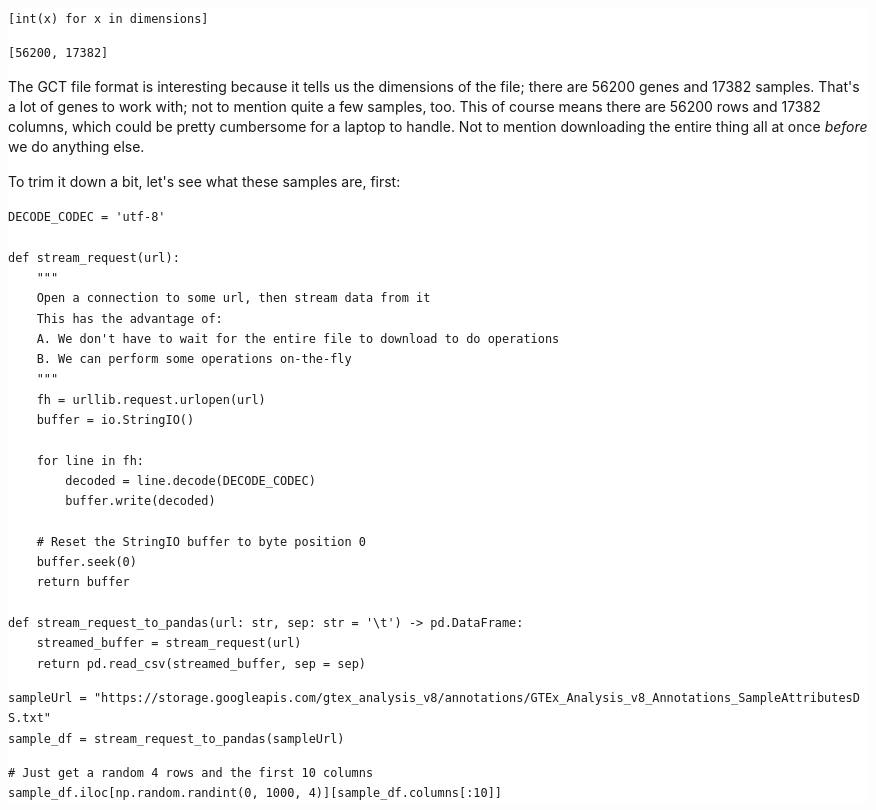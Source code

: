 
```
[int(x) for x in dimensions]
```




    [56200, 17382]



The GCT file format is interesting because it tells us the dimensions of the file; there are 56200 genes and 17382 samples. That's a lot of genes to work with; not to mention quite a few samples, too. This of course means there are 56200 rows and 17382 columns, which could be pretty cumbersome for a laptop to handle. Not to mention downloading the entire thing all at once _before_ we do anything else. 

To trim it down a bit, let's see what these samples are, first:


```
DECODE_CODEC = 'utf-8'

def stream_request(url):
    """
    Open a connection to some url, then stream data from it
    This has the advantage of:
    A. We don't have to wait for the entire file to download to do operations
    B. We can perform some operations on-the-fly
    """
    fh = urllib.request.urlopen(url)
    buffer = io.StringIO()
    
    for line in fh:
        decoded = line.decode(DECODE_CODEC)
        buffer.write(decoded)
    
    # Reset the StringIO buffer to byte position 0
    buffer.seek(0)
    return buffer
    
def stream_request_to_pandas(url: str, sep: str = '\t') -> pd.DataFrame:
    streamed_buffer = stream_request(url)
    return pd.read_csv(streamed_buffer, sep = sep)
```


```
sampleUrl = "https://storage.googleapis.com/gtex_analysis_v8/annotations/GTEx_Analysis_v8_Annotations_SampleAttributesDS.txt"
sample_df = stream_request_to_pandas(sampleUrl)
```


```
# Just get a random 4 rows and the first 10 columns
sample_df.iloc[np.random.randint(0, 1000, 4)][sample_df.columns[:10]]
```
